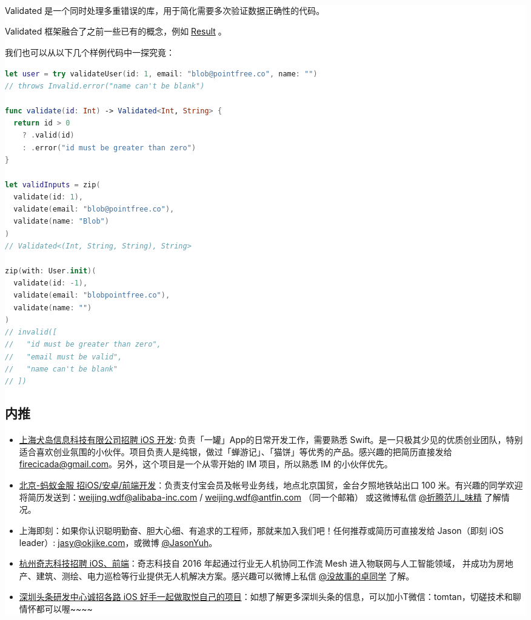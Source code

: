 Validated 是一个同时处理多重错误的库，用于简化需要多次验证数据正确性的代码。

Validated 框架融合了之前一些已有的概念，例如 [Result](https://github.com/antitypical/Result) 。

我们也可以从以下几个样例代码中一探究竟：

```swift
let user = try validateUser(id: 1, email: "blob@pointfree.co", name: "")
// throws Invalid.error("name can't be blank")

func validate(id: Int) -> Validated<Int, String> {
  return id > 0
    ? .valid(id)
    : .error("id must be greater than zero")
}

let validInputs = zip(
  validate(id: 1),
  validate(email: "blob@pointfree.co"),
  validate(name: "Blob")
)
// Validated<(Int, String, String), String>

zip(with: User.init)(
  validate(id: -1),
  validate(email: "blobpointfree.co"),
  validate(name: "")
)
// invalid([
//   "id must be greater than zero",
//   "email must be valid",
//   "name can't be blank"
// ])
```

## 内推

- [上海犬岛信息科技有限公司招聘 iOS 开发](https://m.weibo.cn/1134424202/4276132553234443): 负责「一罐」App的日常开发工作，需要熟悉 Swift。是一只极其少见的优质创业团队，特别适合喜欢创业氛围的小伙伴。项目负责人是纯银，做过「蝉游记」、「猫饼」等优秀的产品。感兴趣的把简历直接发给 firecicada@gmail.com。另外，这个项目是一个从零开始的 IM 项目，所以熟悉 IM 的小伙伴优先。

- [北京-蚂蚁金服 招iOS/安卓/前端开发](https://job.alibaba.com/zhaopin/position_detail.htm?trace=qrcode_share&positionCode=GP031268&from=timeline&isappinstalled=0)：负责支付宝会员及帐号业务线，地点北京国贸，金台夕照地铁站出口 100 米。有兴趣的同学欢迎将简历发送到：weijing.wdf@alibaba-inc.com / weijing.wdf@antfin.com （同一个邮箱） 或这微博私信 [@折腾范儿_味精](https://weibo.com/agvicking) 了解情况。

- 上海即刻：如果你认识聪明勤奋、胆大心细、有追求的工程师，那就来加入我们吧！任何推荐或简历可直接发给 Jason（即刻 iOS leader）: jasy@okjike.com，或微博 [@JasonYuh](https://weibo.com/jasonyuh)。

- [杭州奇志科技招聘 iOS、前端](https://www.lagou.com/gongsi/34872.html)：奇志科技自 2016 年起通过行业无人机协同工作流 Mesh 进入物联网与人工智能领域， 并成功为房地产、建筑、测绘、电力巡检等行业提供无人机解决方案。感兴趣可以微博上私信 [@没故事的卓同学](https://weibo.com/u/1926303682) 了解。

- [深圳头条研发中心诚招各路 iOS 好手一起做取悦自己的项目](https://job.toutiao.com/2018/spring_referral/?token=alPR8WCv8nnnc5QqtsyKjw%3D%3D&key=MTY1MDMsMTg0MTQsMjA1MjAsMTk1NjEsMTU2ODksMTc0ODk%3D)：如想了解更多深圳头条的信息，可以加小T微信：tomtan，切磋技术和聊情怀都可以喔~~~~
